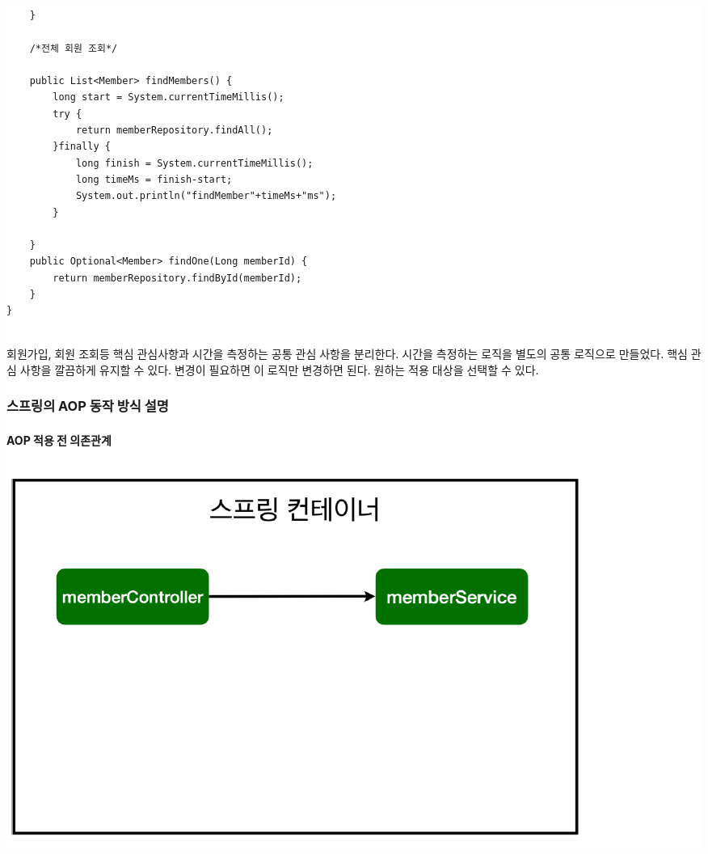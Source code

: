 ```
    }

    /*전체 회원 조회*/

    public List<Member> findMembers() {
        long start = System.currentTimeMillis();
        try {
            return memberRepository.findAll();
        }finally {
            long finish = System.currentTimeMillis();
            long timeMs = finish-start;
            System.out.println("findMember"+timeMs+"ms");
        }

    }
    public Optional<Member> findOne(Long memberId) {
        return memberRepository.findById(memberId);
    }
}


```

회원가입, 회원 조회등 핵심 관심사항과 시간을 측정하는 공통 관심 사항을 분리한다.
시간을 측정하는 로직을 별도의 공통 로직으로 만들었다.
핵심 관심 사항을 깔끔하게 유지할 수 있다.
변경이 필요하면 이 로직만 변경하면 된다.
원하는 적용 대상을 선택할 수 있다.


### 스프링의 AOP 동작 방식 설명
#### AOP 적용 전 의존관계


![20210606_152517](/assets/20210606_152517.png)
